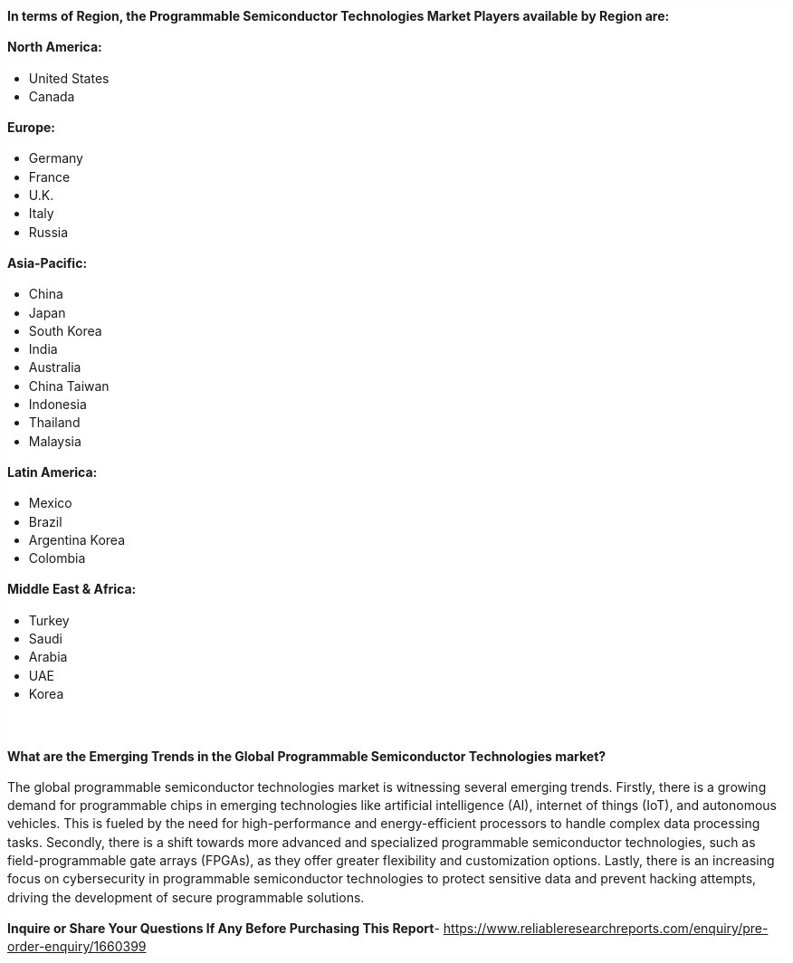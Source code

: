 <p><strong>In terms of Region, the Programmable Semiconductor Technologies Market Players available by Region are:</strong></p>
<p>
    <p> <strong> North America: </strong>
        <ul>
            <li>United States</li>
            <li>Canada</li>
        </ul>
        </p> 
    <p> <strong> Europe: </strong>
        <ul>
            <li>Germany</li>
            <li>France</li>
            <li>U.K.</li>
            <li>Italy</li>
            <li>Russia</li>
        </ul>
        </p> 
    <p> <strong> Asia-Pacific: </strong>
        <ul>
            <li>China</li>
            <li>Japan</li>
            <li>South Korea</li>
            <li>India</li>
            <li>Australia</li>
            <li>China Taiwan</li>
            <li>Indonesia</li>
            <li>Thailand</li>
            <li>Malaysia</li>
        </ul>
        </p> 
    <p> <strong> Latin America: </strong>
        <ul>
            <li>Mexico</li>
            <li>Brazil</li>
            <li>Argentina Korea</li>
            <li>Colombia</li>
        </ul>
        </p> 
    <p> <strong> Middle East & Africa: </strong>
        <ul>
            <li>Turkey</li>
            <li>Saudi</li>
            <li>Arabia</li>
            <li>UAE</li>
            <li>Korea</li>
        </ul>
    </p>
    </p>
<p>&nbsp;</p>
<p><strong>What are the Emerging Trends in the Global Programmable Semiconductor Technologies market?</strong></p>
<p><p>The global programmable semiconductor technologies market is witnessing several emerging trends. Firstly, there is a growing demand for programmable chips in emerging technologies like artificial intelligence (AI), internet of things (IoT), and autonomous vehicles. This is fueled by the need for high-performance and energy-efficient processors to handle complex data processing tasks. Secondly, there is a shift towards more advanced and specialized programmable semiconductor technologies, such as field-programmable gate arrays (FPGAs), as they offer greater flexibility and customization options. Lastly, there is an increasing focus on cybersecurity in programmable semiconductor technologies to protect sensitive data and prevent hacking attempts, driving the development of secure programmable solutions.</p></p>
<p><strong>Inquire or Share Your Questions If Any Before Purchasing This Report</strong>- <a href="https://www.reliableresearchreports.com/enquiry/pre-order-enquiry/1660399">https://www.reliableresearchreports.com/enquiry/pre-order-enquiry/1660399</a></p>